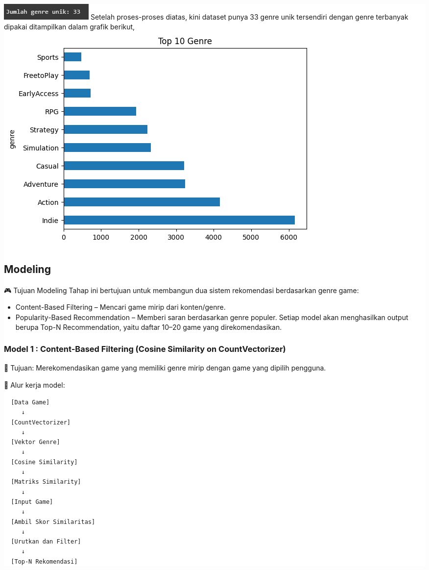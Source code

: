 ![genre unik](img/unik_genre.png)
Setelah proses-proses diatas, kini dataset punya 33 genre unik tersendiri dengan genre terbanyak dipakai ditampilkan dalam grafik berikut,
![top genre](img/top_genre.png)

## Modeling
   🎮 Tujuan Modeling
Tahap ini bertujuan untuk membangun dua sistem rekomendasi berdasarkan genre game:
   - Content-Based Filtering – Mencari game mirip dari konten/genre.
   - Popularity-Based Recommendation – Memberi saran berdasarkan genre populer.
Setiap model akan menghasilkan output berupa Top-N Recommendation, yaitu daftar 10–20 game yang direkomendasikan.
###  Model 1 : Content-Based Filtering (Cosine Similarity on CountVectorizer) 
   🔹 Tujuan:
      Merekomendasikan game yang memiliki genre mirip dengan game yang dipilih pengguna.

   🔹 Alur kerja model:
   
      [Data Game] 
         ↓ 
      [CountVectorizer]
         ↓ 
      [Vektor Genre] 
         ↓ 
      [Cosine Similarity] 
         ↓ 
      [Matriks Similarity]
         ↓ 
      [Input Game]
         ↓ 
      [Ambil Skor Similaritas]
         ↓ 
      [Urutkan dan Filter]
         ↓ 
      [Top-N Rekomendasi]
